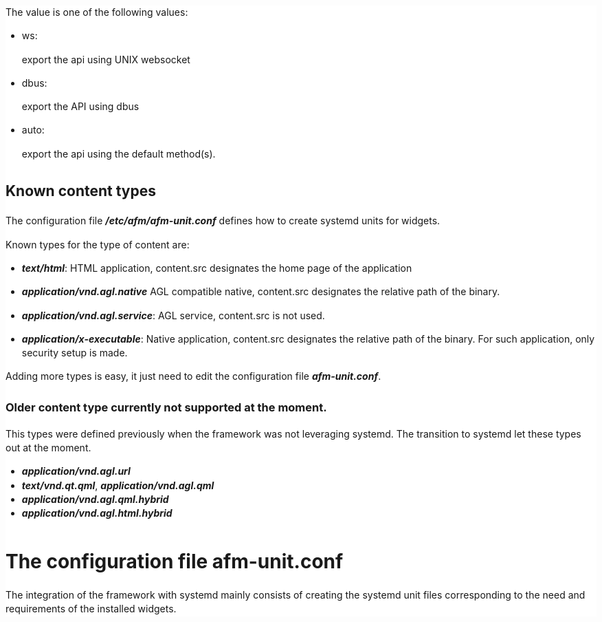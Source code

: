 The value is one of the following values:

 - ws:

   export the api using UNIX websocket

 - dbus:

   export the API using dbus

 - auto:

   export the api using the default method(s).


Known content types
-------------------

The configuration file ***/etc/afm/afm-unit.conf*** defines
how to create systemd units for widgets.

Known types for the type of content are:

- ***text/html***:
   HTML application,
   content.src designates the home page of the application

- ***application/vnd.agl.native***
   AGL compatible native,
   content.src designates the relative path of the binary.

- ***application/vnd.agl.service***:
   AGL service, content.src is not used.

- ***application/x-executable***:
   Native application,
   content.src designates the relative path of the binary.
   For such application, only security setup is made.

Adding more types is easy, it just need to edit the configuration
file ***afm-unit.conf***.

### Older content type currently not supported at the moment.

This types were defined previously when the framework was not
leveraging systemd. The transition to systemd let these types
out at the moment.

- ***application/vnd.agl.url***
- ***text/vnd.qt.qml***, ***application/vnd.agl.qml***
- ***application/vnd.agl.qml.hybrid***
- ***application/vnd.agl.html.hybrid***


The configuration file afm-unit.conf
====================================

The integration of the framework with systemd
mainly consists of creating the systemd unit
files corresponding to the need and requirements
of the installed widgets.
